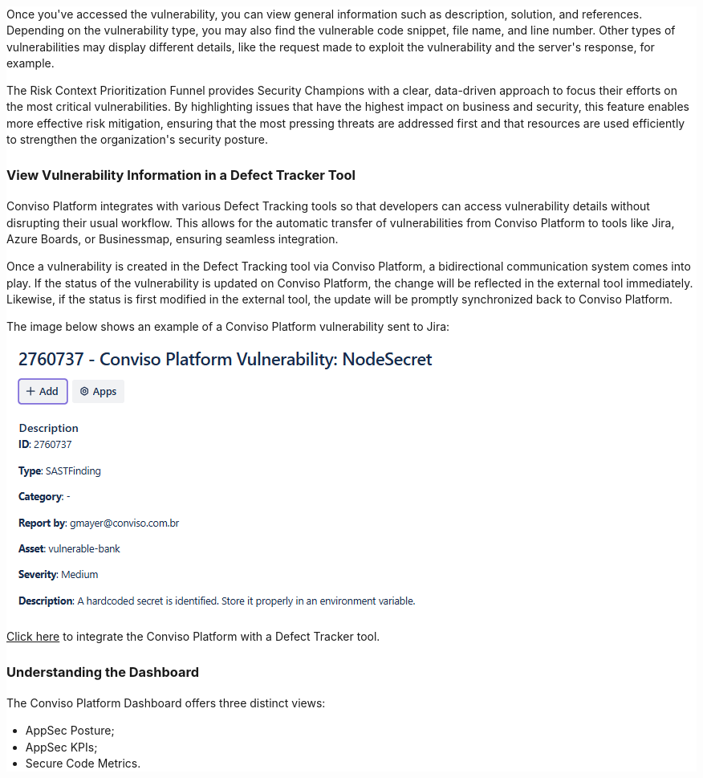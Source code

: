 </div>

Once you've accessed the vulnerability, you can view general information such as description, solution, and references. Depending on the vulnerability type, you may also find the vulnerable code snippet, file name, and line number. Other types of vulnerabilities may display different details, like the request made to exploit the vulnerability and the server's response, for example.

The Risk Context Prioritization Funnel provides Security Champions with a clear, data-driven approach to focus their efforts on the most critical vulnerabilities. By highlighting issues that have the highest impact on business and security, this feature enables more effective risk mitigation, ensuring that the most pressing threats are addressed first and that resources are used efficiently to strengthen the organization's security posture.

### View Vulnerability Information in a Defect Tracker Tool

Conviso Platform integrates with various Defect Tracking tools so that developers can access vulnerability details without disrupting their usual workflow. This allows for the automatic transfer of vulnerabilities from Conviso Platform to tools like Jira, Azure Boards, or Businessmap, ensuring seamless integration.

Once a vulnerability is created in the Defect Tracking tool via Conviso Platform, a bidirectional communication system comes into play. If the status of the vulnerability is updated on Conviso Platform, the change will be reflected in the external tool immediately. Likewise, if the status is first modified in the external tool, the update will be promptly synchronized back to Conviso Platform.

The image below shows an example of a Conviso Platform vulnerability sent to Jira: 

<div style={{textAlign: 'center'}}>

![img](../../static/img/quickstart/developer2.png)

</div>

[Click here](../integrations/integrations_intro.md#defectbug-tracking-integration) to integrate the Conviso Platform with a Defect Tracker tool.

### Understanding the Dashboard
The Conviso Platform Dashboard offers three distinct views:
- AppSec Posture;
- AppSec KPIs;
- Secure Code Metrics.
